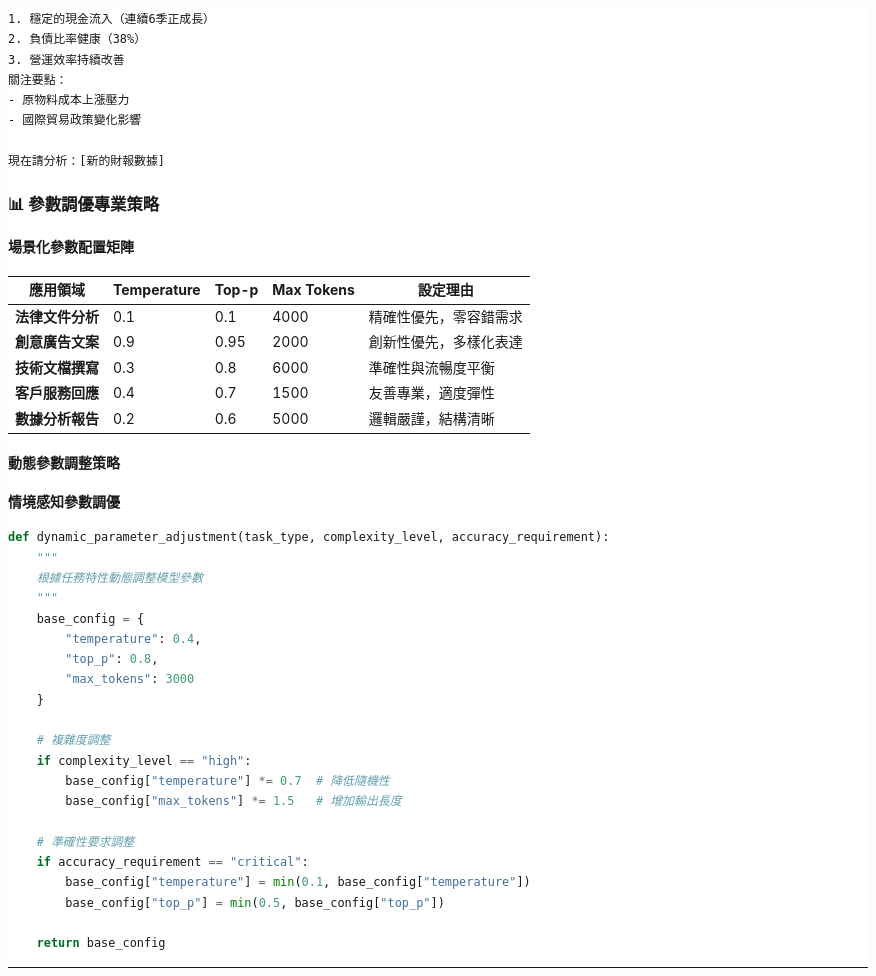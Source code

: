 ```
1. 穩定的現金流入（連續6季正成長）
2. 負債比率健康（38%）
3. 營運效率持續改善
關注要點：
- 原物料成本上漲壓力
- 國際貿易政策變化影響

現在請分析：[新的財報數據]
```

### 📊 參數調優專業策略

#### 場景化參數配置矩陣

| 應用領域 | Temperature | Top-p | Max Tokens | 設定理由 |
|---------|-------------|--------|-------------|----------|
| **法律文件分析** | 0.1 | 0.1 | 4000 | 精確性優先，零容錯需求 |
| **創意廣告文案** | 0.9 | 0.95 | 2000 | 創新性優先，多樣化表達 |
| **技術文檔撰寫** | 0.3 | 0.8 | 6000 | 準確性與流暢度平衡 |
| **客戶服務回應** | 0.4 | 0.7 | 1500 | 友善專業，適度彈性 |
| **數據分析報告** | 0.2 | 0.6 | 5000 | 邏輯嚴謹，結構清晰 |

#### 動態參數調整策略

**情境感知參數調優**
```python
def dynamic_parameter_adjustment(task_type, complexity_level, accuracy_requirement):
    """
    根據任務特性動態調整模型參數
    """
    base_config = {
        "temperature": 0.4,
        "top_p": 0.8,
        "max_tokens": 3000
    }
    
    # 複雜度調整
    if complexity_level == "high":
        base_config["temperature"] *= 0.7  # 降低隨機性
        base_config["max_tokens"] *= 1.5   # 增加輸出長度
    
    # 準確性要求調整
    if accuracy_requirement == "critical":
        base_config["temperature"] = min(0.1, base_config["temperature"])
        base_config["top_p"] = min(0.5, base_config["top_p"])
    
    return base_config
```

---